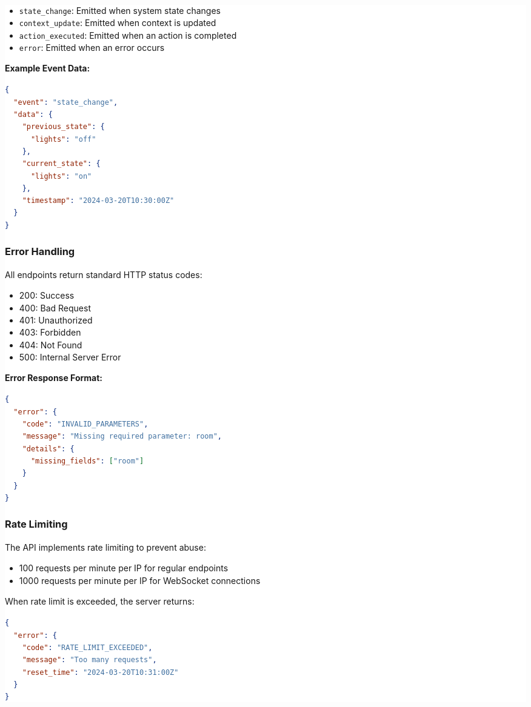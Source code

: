 - `state_change`: Emitted when system state changes
- `context_update`: Emitted when context is updated
- `action_executed`: Emitted when an action is completed
- `error`: Emitted when an error occurs

**Example Event Data:**
```json
{
  "event": "state_change",
  "data": {
    "previous_state": {
      "lights": "off"
    },
    "current_state": {
      "lights": "on"
    },
    "timestamp": "2024-03-20T10:30:00Z"
  }
}
```

### Error Handling

All endpoints return standard HTTP status codes:

- 200: Success
- 400: Bad Request
- 401: Unauthorized
- 403: Forbidden
- 404: Not Found
- 500: Internal Server Error

**Error Response Format:**
```json
{
  "error": {
    "code": "INVALID_PARAMETERS",
    "message": "Missing required parameter: room",
    "details": {
      "missing_fields": ["room"]
    }
  }
}
```

### Rate Limiting

The API implements rate limiting to prevent abuse:

- 100 requests per minute per IP for regular endpoints
- 1000 requests per minute per IP for WebSocket connections

When rate limit is exceeded, the server returns:

```json
{
  "error": {
    "code": "RATE_LIMIT_EXCEEDED",
    "message": "Too many requests",
    "reset_time": "2024-03-20T10:31:00Z"
  }
}
```

